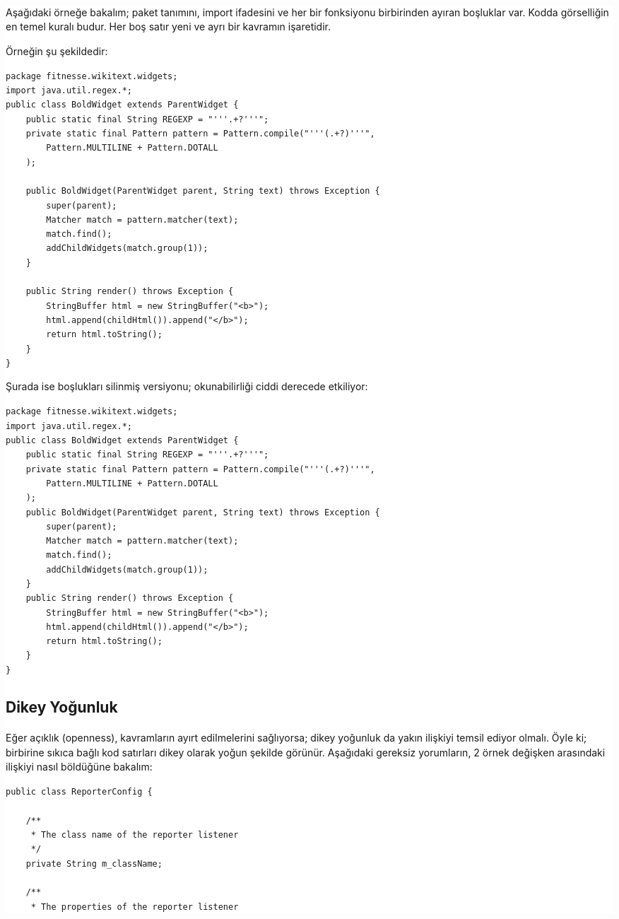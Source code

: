 Aşağıdaki örneğe bakalım; paket tanımını, import ifadesini ve her bir fonksiyonu birbirinden ayıran boşluklar var. Kodda görselliğin en temel kuralı budur. Her boş satır yeni ve ayrı bir kavramın işaretidir.

Örneğin şu şekildedir:
```
package fitnesse.wikitext.widgets;
import java.util.regex.*;
public class BoldWidget extends ParentWidget {
    public static final String REGEXP = "'''.+?'''";
    private static final Pattern pattern = Pattern.compile("'''(.+?)'''",
        Pattern.MULTILINE + Pattern.DOTALL
    );
    
    public BoldWidget(ParentWidget parent, String text) throws Exception {
        super(parent);
        Matcher match = pattern.matcher(text);
        match.find();
        addChildWidgets(match.group(1));
    }
    
    public String render() throws Exception {
        StringBuffer html = new StringBuffer("<b>");
        html.append(childHtml()).append("</b>");
        return html.toString();
    }
}
```
Şurada ise boşlukları silinmiş versiyonu; okunabilirliği ciddi derecede etkiliyor:
```
package fitnesse.wikitext.widgets;
import java.util.regex.*;
public class BoldWidget extends ParentWidget {
    public static final String REGEXP = "'''.+?'''";
    private static final Pattern pattern = Pattern.compile("'''(.+?)'''",
        Pattern.MULTILINE + Pattern.DOTALL
    );
    public BoldWidget(ParentWidget parent, String text) throws Exception {
        super(parent);
        Matcher match = pattern.matcher(text);
        match.find();
        addChildWidgets(match.group(1));
    }
    public String render() throws Exception {
        StringBuffer html = new StringBuffer("<b>");
        html.append(childHtml()).append("</b>");
        return html.toString();
    }
}
```
## Dikey Yoğunluk
Eğer açıklık (openness), kavramların ayırt edilmelerini sağlıyorsa; dikey yoğunluk da yakın ilişkiyi temsil ediyor olmalı. Öyle ki; birbirine sıkıca bağlı kod satırları dikey olarak yoğun şekilde görünür. Aşağıdaki gereksiz yorumların, 2 örnek değişken arasındaki ilişkiyi nasıl böldüğüne bakalım:
```
public class ReporterConfig {
    
    /**
     * The class name of the reporter listener
     */
    private String m_className;
    
    /**
     * The properties of the reporter listener
```